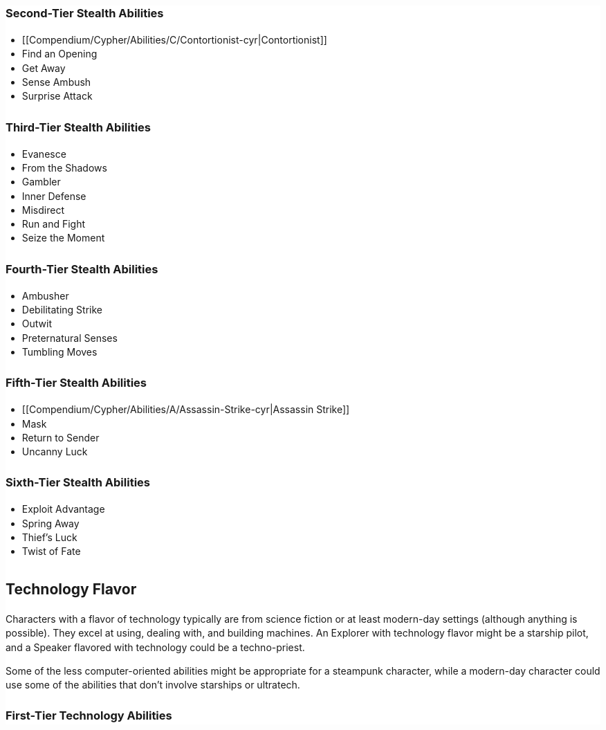 ### Second-Tier Stealth Abilities

- [[Compendium/Cypher/Abilities/C/Contortionist-cyr|Contortionist]]
- Find an Opening
- Get Away
- Sense Ambush
- Surprise Attack

### Third-Tier Stealth Abilities

- Evanesce
- From the Shadows
- Gambler
- Inner Defense
- Misdirect
- Run and Fight
- Seize the Moment

### Fourth-Tier Stealth Abilities

- Ambusher
- Debilitating Strike
- Outwit
- Preternatural Senses
- Tumbling Moves

### Fifth-Tier Stealth Abilities

- [[Compendium/Cypher/Abilities/A/Assassin-Strike-cyr|Assassin Strike]]
- Mask
- Return to Sender
- Uncanny Luck

### Sixth-Tier Stealth Abilities

- Exploit Advantage
- Spring Away
- Thief’s Luck
- Twist of Fate

## Technology Flavor

Characters with a flavor of technology typically are from science fiction or at least modern-day settings (although anything is possible). They excel at using, dealing with, and building machines. An Explorer with technology flavor might be a starship pilot, and a Speaker flavored with technology could be a techno-priest.

Some of the less computer-oriented abilities might be appropriate for a steampunk character, while a modern-day character could use some of the abilities that don’t involve starships or ultratech.

### First-Tier Technology Abilities
